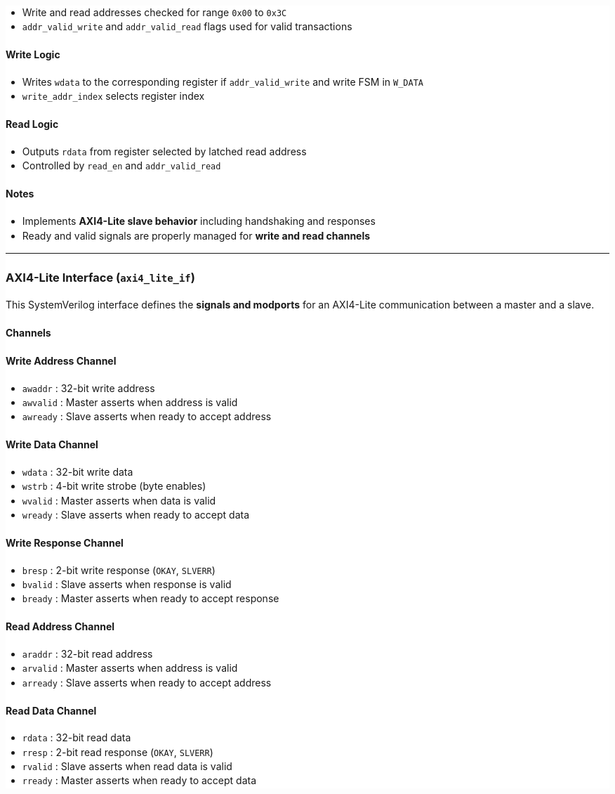 - Write and read addresses checked for range `0x00` to `0x3C`  
- `addr_valid_write` and `addr_valid_read` flags used for valid transactions  

#### Write Logic

- Writes `wdata` to the corresponding register if `addr_valid_write` and write FSM in `W_DATA`  
- `write_addr_index` selects register index  

#### Read Logic

- Outputs `rdata` from register selected by latched read address  
- Controlled by `read_en` and `addr_valid_read`  

#### Notes

- Implements **AXI4-Lite slave behavior** including handshaking and responses  
- Ready and valid signals are properly managed for **write and read channels**  

---

### AXI4-Lite Interface (`axi4_lite_if`)

This SystemVerilog interface defines the **signals and modports** for an AXI4-Lite communication between a master and a slave.

#### Channels

#### Write Address Channel
- `awaddr` : 32-bit write address  
- `awvalid` : Master asserts when address is valid  
- `awready` : Slave asserts when ready to accept address  

#### Write Data Channel
- `wdata` : 32-bit write data  
- `wstrb` : 4-bit write strobe (byte enables)  
- `wvalid` : Master asserts when data is valid  
- `wready` : Slave asserts when ready to accept data  

#### Write Response Channel
- `bresp` : 2-bit write response (`OKAY`, `SLVERR`)  
- `bvalid` : Slave asserts when response is valid  
- `bready` : Master asserts when ready to accept response  

#### Read Address Channel
- `araddr` : 32-bit read address  
- `arvalid` : Master asserts when address is valid  
- `arready` : Slave asserts when ready to accept address  

#### Read Data Channel
- `rdata` : 32-bit read data  
- `rresp` : 2-bit read response (`OKAY`, `SLVERR`)  
- `rvalid` : Slave asserts when read data is valid  
- `rready` : Master asserts when ready to accept data  
